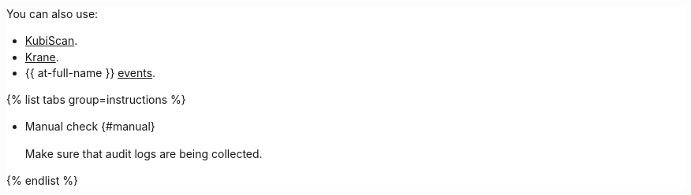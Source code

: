 You can also use:

* [KubiScan](https://github.com/cyberark/KubiScan).
* [Krane](https://github.com/appvia/krane).
* {{ at-full-name }} [events](../../../managed-kubernetes/at-ref.md).

{% list tabs group=instructions %}

- Manual check {#manual}

  Make sure that audit logs are being collected.

{% endlist %}

